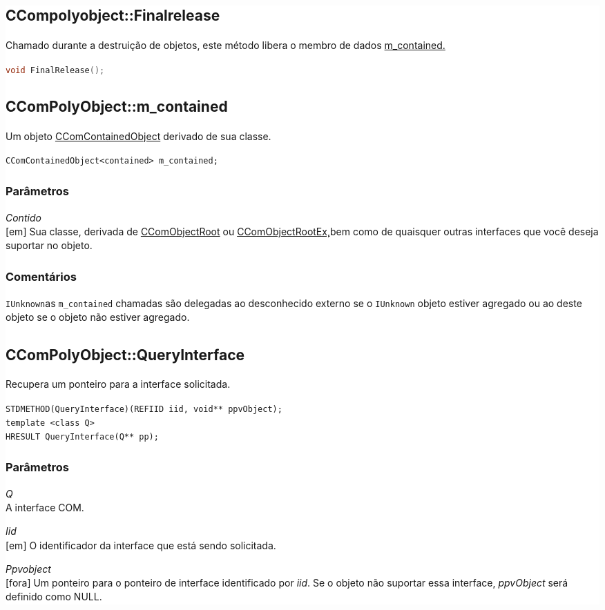 ## <a name="ccompolyobjectfinalrelease"></a><a name="finalrelease"></a>CCompolyobject::Finalrelease

Chamado durante a destruição de objetos, este método libera o membro de dados [m_contained.](#m_contained)

```cpp
void FinalRelease();
```

## <a name="ccompolyobjectm_contained"></a><a name="m_contained"></a>CComPolyObject::m_contained

Um objeto [CComContainedObject](../../atl/reference/ccomcontainedobject-class.md) derivado de sua classe.

```
CComContainedObject<contained> m_contained;
```

### <a name="parameters"></a>Parâmetros

*Contido*<br/>
[em] Sua classe, derivada de [CComObjectRoot](../../atl/reference/ccomobjectroot-class.md) ou [CComObjectRootEx,](../../atl/reference/ccomobjectrootex-class.md)bem como de quaisquer outras interfaces que você deseja suportar no objeto.

### <a name="remarks"></a>Comentários

`IUnknown`as `m_contained` chamadas são delegadas ao desconhecido externo se o `IUnknown` objeto estiver agregado ou ao deste objeto se o objeto não estiver agregado.

## <a name="ccompolyobjectqueryinterface"></a><a name="queryinterface"></a>CComPolyObject::QueryInterface

Recupera um ponteiro para a interface solicitada.

```
STDMETHOD(QueryInterface)(REFIID iid, void** ppvObject);
template <class Q>
HRESULT QueryInterface(Q** pp);
```

### <a name="parameters"></a>Parâmetros

*Q*<br/>
A interface COM.

*Iid*<br/>
[em] O identificador da interface que está sendo solicitada.

*Ppvobject*<br/>
[fora] Um ponteiro para o ponteiro de interface identificado por *iid*. Se o objeto não suportar essa interface, *ppvObject* será definido como NULL.
